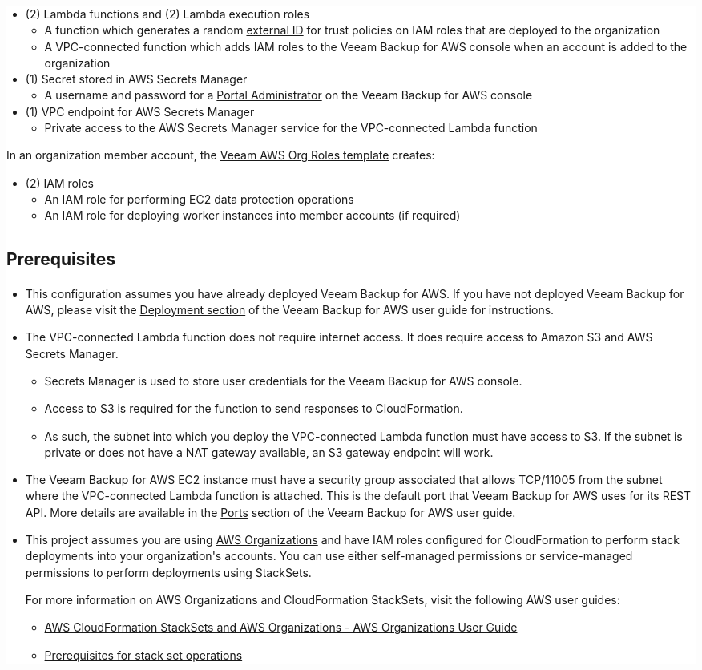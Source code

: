 * (2) Lambda functions and (2) Lambda execution roles
  * A function which generates a random [external ID](https://docs.aws.amazon.com/IAM/latest/UserGuide/id_roles_create_for-user_externalid.html) for trust policies on IAM roles that are deployed to the organization
  * A VPC-connected function which adds IAM roles to the Veeam Backup for AWS console when an account is added to the organization
* (1) Secret stored in AWS Secrets Manager
  * A username and password for a [Portal Administrator](https://helpcenter.veeam.com/docs/vbaws/guide/accounts_vba_users.html) on the Veeam Backup for AWS console
* (1) VPC endpoint for AWS Secrets Manager
  * Private access to the AWS Secrets Manager service for the VPC-connected Lambda function

In an organization member account, the [Veeam AWS Org Roles template](https://veeamhub-public.s3.amazonaws.com/veeam-aws-cloudformation/veeam-backup-aws/aws-org-roles/veeam-aws-org-roles.template) creates:

* (2) IAM roles
  * An IAM role for performing EC2 data protection operations
  * An IAM role for deploying worker instances into member accounts (if required)

## Prerequisites

* This configuration assumes you have already deployed Veeam Backup for AWS. If you have not deployed Veeam Backup for AWS, please visit the [Deployment section](https://helpcenter.veeam.com/docs/vbaws/guide/deployment.html) of the Veeam Backup for AWS user guide for instructions.

* The VPC-connected Lambda function does not require internet access. It does require access to Amazon S3 and AWS Secrets Manager.

  * Secrets Manager is used to store user credentials for the Veeam Backup for AWS console.

  * Access to S3 is required for the function to send responses to CloudFormation.
  
  * As such, the subnet into which you deploy the VPC-connected Lambda function must have access to S3. If the subnet is private or does not have a NAT gateway available, an [S3 gateway endpoint](https://docs.aws.amazon.com/vpc/latest/privatelink/vpc-endpoints-s3.html) will work.

* The Veeam Backup for AWS EC2 instance must have a security group associated that allows TCP/11005 from the subnet where the VPC-connected Lambda function is attached. This is the default port that Veeam Backup for AWS uses for its REST API. More details are available in the [Ports](https://helpcenter.veeam.com/docs/vbaws/guide/system_requirements_ports.html) section of the Veeam Backup for AWS user guide.

* This project assumes you are using [AWS Organizations](https://docs.aws.amazon.com/organizations/latest/userguide/orgs_introduction.html) and have IAM roles configured for CloudFormation to perform stack deployments into your organization's accounts. You can use either self-managed permissions or service-managed permissions to perform deployments using StackSets.

  For more information on AWS Organizations and CloudFormation StackSets, visit the following AWS user guides:

  * [AWS CloudFormation StackSets and AWS Organizations - AWS Organizations User Guide](https://docs.aws.amazon.com/organizations/latest/userguide/services-that-can-integrate-cloudformation.html)

  * [Prerequisites for stack set operations](https://docs.aws.amazon.com/AWSCloudFormation/latest/UserGuide/stacksets-prereqs.html)
